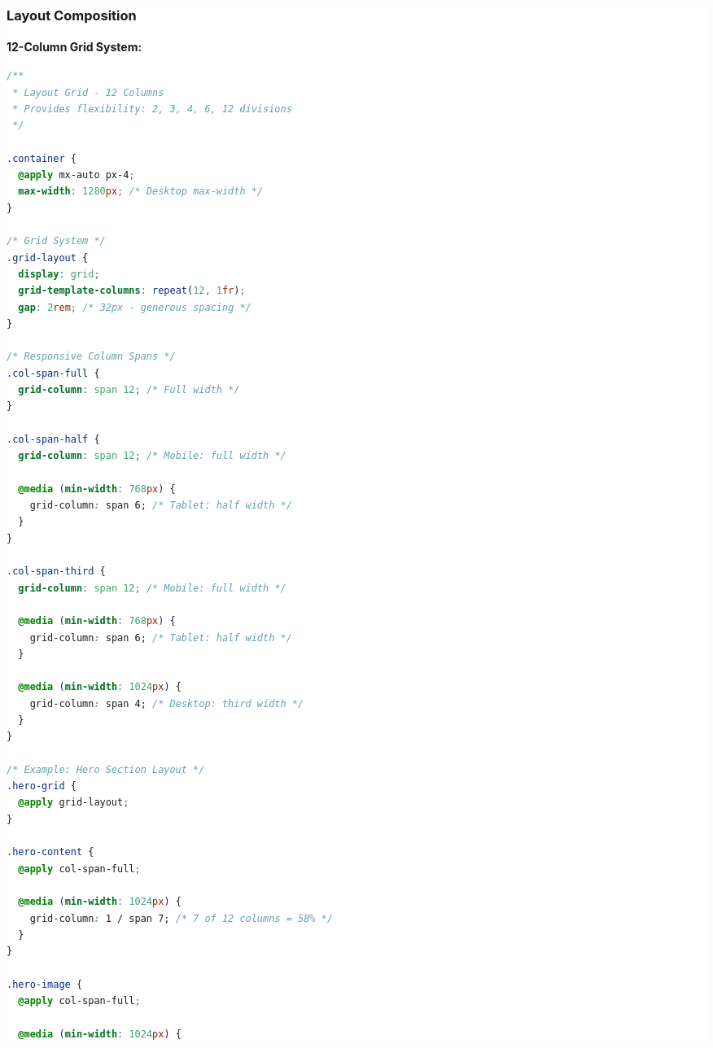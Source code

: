 ### Layout Composition

**12-Column Grid System:**

```css
/**
 * Layout Grid - 12 Columns
 * Provides flexibility: 2, 3, 4, 6, 12 divisions
 */

.container {
  @apply mx-auto px-4;
  max-width: 1280px; /* Desktop max-width */
}

/* Grid System */
.grid-layout {
  display: grid;
  grid-template-columns: repeat(12, 1fr);
  gap: 2rem; /* 32px - generous spacing */
}

/* Responsive Column Spans */
.col-span-full {
  grid-column: span 12; /* Full width */
}

.col-span-half {
  grid-column: span 12; /* Mobile: full width */

  @media (min-width: 768px) {
    grid-column: span 6; /* Tablet: half width */
  }
}

.col-span-third {
  grid-column: span 12; /* Mobile: full width */

  @media (min-width: 768px) {
    grid-column: span 6; /* Tablet: half width */
  }

  @media (min-width: 1024px) {
    grid-column: span 4; /* Desktop: third width */
  }
}

/* Example: Hero Section Layout */
.hero-grid {
  @apply grid-layout;
}

.hero-content {
  @apply col-span-full;

  @media (min-width: 1024px) {
    grid-column: 1 / span 7; /* 7 of 12 columns = 58% */
  }
}

.hero-image {
  @apply col-span-full;

  @media (min-width: 1024px) {
```